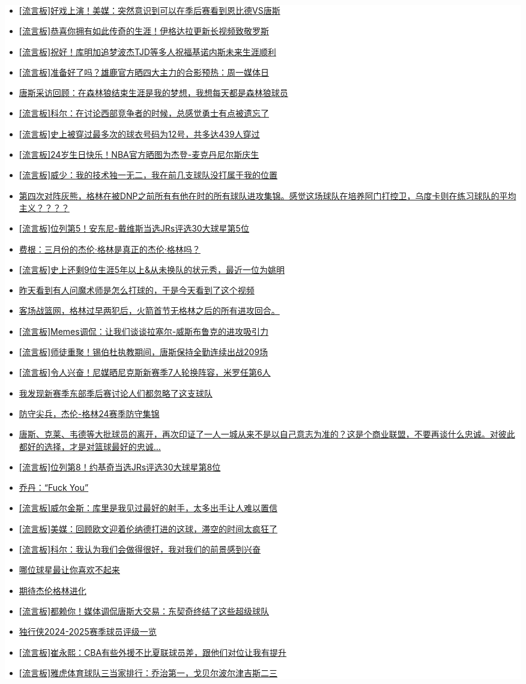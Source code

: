 + [[流言板]好戏上演！美媒：突然意识到可以在季后赛看到恩比德VS唐斯](https://bbs.hupu.com/628169923.html)

+ [[流言板]恭喜你拥有如此传奇的生涯！伊格达拉更新长视频致敬罗斯](https://bbs.hupu.com/628177500.html)

+ [[流言板]祝好！库明加追梦波杰TJD等多人祝福基诺内斯未来生涯顺利](https://bbs.hupu.com/628177253.html)

+ [[流言板]准备好了吗？雄鹿官方晒四大主力的合影预热：周一媒体日](https://bbs.hupu.com/628176471.html)

+ [唐斯采访回顾：在森林狼结束生涯是我的梦想，我想每天都是森林狼球员](https://bbs.hupu.com/628171260.html)

+ [[流言板]科尔：在讨论西部竞争者的时候，总感觉勇士有点被遗忘了](https://bbs.hupu.com/628177901.html)

+ [[流言板]史上被穿过最多次的球衣号码为12号，共多达439人穿过](https://bbs.hupu.com/628172880.html)

+ [[流言板]24岁生日快乐！NBA官方晒图为杰登-麦克丹尼尔斯庆生](https://bbs.hupu.com/628174778.html)

+ [[流言板]威少：我的技术独一无二，我在前几支球队没打属于我的位置](https://bbs.hupu.com/628166565.html)

+ [第四次对阵灰熊，格林在被DNP之前所有有他在时的所有球队进攻集锦。感觉这场球队在培养阿门打控卫，乌度卡则在练习球队的平均主义？？？？](https://bbs.hupu.com/628173033.html)

+ [[流言板]位列第5！安东尼-戴维斯当选JRs评选30大球星第5位](https://bbs.hupu.com/628169791.html)

+ [费根：三月份的杰伦·格林是真正的杰伦·格林吗？](https://bbs.hupu.com/628169769.html)

+ [[流言板]史上还剩9位生涯5年以上&从未换队的状元秀，最近一位为姚明](https://bbs.hupu.com/628177965.html)

+ [昨天看到有人问魔术师是怎么打球的，于是今天看到了这个视频](https://bbs.hupu.com/628173942.html)

+ [客场战篮网，格林过早两犯后，火箭首节无格林之后的所有进攻回合。](https://bbs.hupu.com/628169264.html)

+ [[流言板]Memes调侃：让我们谈谈拉塞尔-威斯布鲁克的进攻吸引力](https://bbs.hupu.com/628170173.html)

+ [[流言板]师徒重聚！锡伯杜执教期间，唐斯保持全勤连续出战209场](https://bbs.hupu.com/628172572.html)

+ [[流言板]令人兴奋！尼媒晒尼克斯新赛季7人轮换阵容，米罗任第6人](https://bbs.hupu.com/628170242.html)

+ [我发现新赛季东部季后赛讨论人们都忽略了这支球队](https://bbs.hupu.com/628177454.html)

+ [防守尖兵，杰伦-格林24赛季防守集锦](https://bbs.hupu.com/628174756.html)

+ [唐斯、克莱、韦德等大批球员的离开，再次印证了一人一城从来不是以自己意志为准的？这是个商业联盟，不要再谈什么忠诚。对彼此都好的选择，才是对篮球最好的忠诚…](https://bbs.hupu.com/628177846.html)

+ [[流言板]位列第8！约基奇当选JRs评选30大球星第8位](https://bbs.hupu.com/628169611.html)

+ [乔丹：“Fuck You”](https://bbs.hupu.com/628176472.html)

+ [[流言板]威尔金斯：库里是我见过最好的射手，太多出手让人难以置信](https://bbs.hupu.com/628174120.html)

+ [[流言板]美媒：回顾欧文迎着伦纳德打进的这球，滞空的时间太疯狂了](https://bbs.hupu.com/628169692.html)

+ [[流言板]科尔：我认为我们会做得很好，我对我们的前景感到兴奋](https://bbs.hupu.com/628177062.html)

+ [哪位球星最让你喜欢不起来](https://bbs.hupu.com/628178083.html)

+ [期待杰伦格林进化](https://bbs.hupu.com/628173168.html)

+ [[流言板]都赖你！媒体调侃唐斯大交易：东契奇终结了这些超级球队](https://bbs.hupu.com/628168919.html)

+ [独行侠2024-2025赛季球员评级一览](https://bbs.hupu.com/628175314.html)

+ [[流言板]崔永熙：CBA有些外援不比夏联球员差，跟他们对位让我有提升](https://bbs.hupu.com/628178370.html)

+ [[流言板]雅虎体育球队三当家排行：乔治第一，戈贝尔波尔津吉斯二三](https://bbs.hupu.com/628178187.html)
